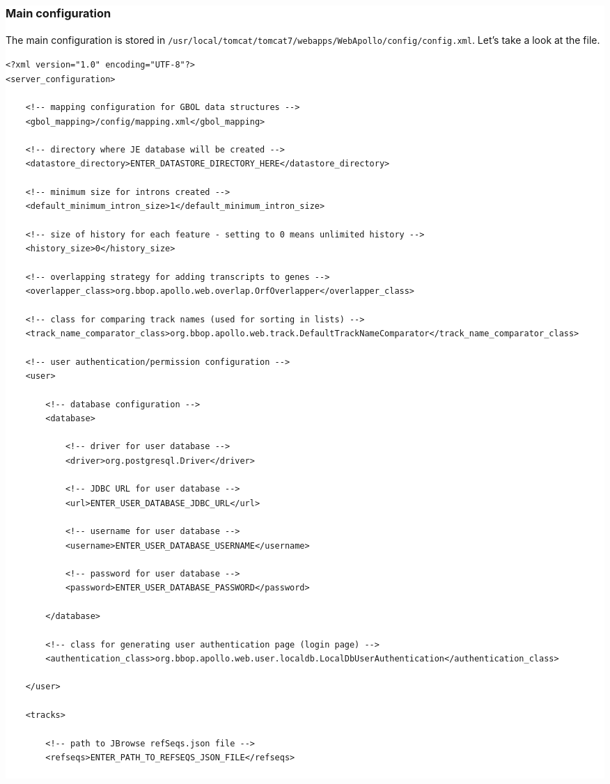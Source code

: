 ### <span id="Main_configuration" class="mw-headline">Main configuration</span>

The main configuration is stored in
`/usr/local/tomcat/tomcat7/webapps/WebApollo/config/config.xml`. Let’s
take a look at the file.

<div class="mw-geshi mw-code mw-content-ltr" dir="ltr">

<div class="xml source-xml">

``` de1
<?xml version="1.0" encoding="UTF-8"?>
<server_configuration>
 
    <!-- mapping configuration for GBOL data structures -->
    <gbol_mapping>/config/mapping.xml</gbol_mapping>
 
    <!-- directory where JE database will be created -->
    <datastore_directory>ENTER_DATASTORE_DIRECTORY_HERE</datastore_directory>
 
    <!-- minimum size for introns created -->
    <default_minimum_intron_size>1</default_minimum_intron_size>
 
    <!-- size of history for each feature - setting to 0 means unlimited history -->
    <history_size>0</history_size>
 
    <!-- overlapping strategy for adding transcripts to genes -->
    <overlapper_class>org.bbop.apollo.web.overlap.OrfOverlapper</overlapper_class>
 
    <!-- class for comparing track names (used for sorting in lists) -->
    <track_name_comparator_class>org.bbop.apollo.web.track.DefaultTrackNameComparator</track_name_comparator_class>
 
    <!-- user authentication/permission configuration -->
    <user>
 
        <!-- database configuration -->
        <database>
 
            <!-- driver for user database -->
            <driver>org.postgresql.Driver</driver>
 
            <!-- JDBC URL for user database -->
            <url>ENTER_USER_DATABASE_JDBC_URL</url>
 
            <!-- username for user database -->
            <username>ENTER_USER_DATABASE_USERNAME</username>
 
            <!-- password for user database -->
            <password>ENTER_USER_DATABASE_PASSWORD</password>
 
        </database>
 
        <!-- class for generating user authentication page (login page) -->
        <authentication_class>org.bbop.apollo.web.user.localdb.LocalDbUserAuthentication</authentication_class>
 
    </user>
 
    <tracks>
 
        <!-- path to JBrowse refSeqs.json file -->
        <refseqs>ENTER_PATH_TO_REFSEQS_JSON_FILE</refseqs>
 
```
